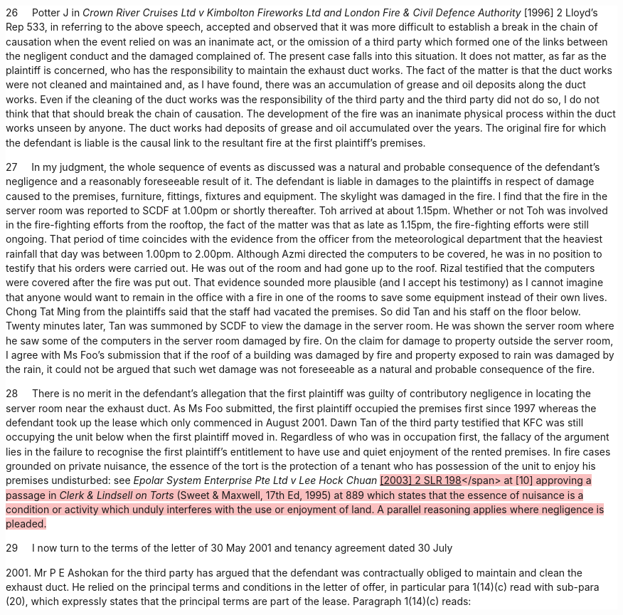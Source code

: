 26     Potter J in _Crown River Cruises Ltd v Kimbolton Fireworks Ltd and London Fire & Civil Defence Authority_ [1996] 2 Lloyd’s Rep 533, in referring to the above speech, accepted and observed that it was more difficult to establish a break in the chain of causation when the event relied on was an inanimate act, or the omission of a third party which formed one of the links between the negligent conduct and the damaged complained of. The present case falls into this situation. It does not matter, as far as the plaintiff is concerned, who has the responsibility to maintain the exhaust duct works. The fact of the matter is that the duct works were not cleaned and maintained and, as I have found, there was an accumulation of grease and oil deposits along the duct works. Even if the cleaning of the duct works was the responsibility of the third party and the third party did not do so, I do not think that that should break the chain of causation. The development of the fire was an inanimate physical process within the duct works unseen by anyone. The duct works had deposits of grease and oil accumulated over the years. The original fire for which the defendant is liable is the causal link to the resultant fire at the first plaintiff’s premises. 

27     In my judgment, the whole sequence of events as discussed was a natural and probable consequence of the defendant’s negligence and a reasonably foreseeable result of it. The defendant is liable in damages to the plaintiffs in respect of damage caused to the premises, furniture, fittings, fixtures and equipment. The skylight was damaged in the fire. I find that the fire in the server room was reported to SCDF at 1.00pm or shortly thereafter. Toh arrived at about 1.15pm. Whether or not Toh was involved in the fire-fighting efforts from the rooftop, the fact of the matter was that as late as 1.15pm, the fire-fighting efforts were still ongoing. That period of time coincides with the evidence from the officer from the meteorological department that the heaviest rainfall that day was between 1.00pm to 2.00pm. Although Azmi directed the computers to be covered, he was in no position to testify that his orders were carried out. He was out of the room and had gone up to the roof. Rizal testified that the computers were covered after the fire was put out. That evidence sounded more plausible (and I accept his testimony) as I cannot imagine that anyone would want to remain in the office with a fire in one of the rooms to save some equipment instead of their own lives. Chong Tat Ming from the plaintiffs said that the staff had vacated the premises. So did Tan and his staff on the floor below. Twenty minutes later, Tan was summoned by SCDF to view the damage in the server room. He was shown the server room where he saw some of the computers in the server room damaged by fire. On the claim for damage to property outside the server room, I agree with Ms Foo’s submission that if the roof of a building was damaged by fire and property exposed to rain was damaged by the rain, it could not be argued that such wet damage was not foreseeable as a natural and probable consequence of the fire. 


28     There is no merit in the defendant’s allegation that the first plaintiff was guilty of contributory negligence in locating the server room near the exhaust duct. As Ms Foo submitted, the first plaintiff occupied the premises first since 1997 whereas the defendant took up the lease which only commenced in August 2001. Dawn Tan of the third party testified that KFC was still occupying the unit below when the first plaintiff moved in. Regardless of who was in occupation first, the fallacy of the argument lies in the failure to recognise the first plaintiff’s entitlement to have use and quiet enjoyment of the rented premises. In fire cases grounded on private nuisance, the essence of the tort is the protection of a tenant who has possession of the unit to enjoy his premises undisturbed: see _Epolar System Enterprise Pte Ltd v Lee Hock Chuan_ <span style="background-color: #FAC0C0" class="citation">[[2003] 2 SLR 198]("https://www.open.gov.sg")</span> at [10] approving a passage in _Clerk & Lindsell on Torts_ (Sweet & Maxwell, 17th Ed, 1995) at 889 which states that the essence of nuisance is a condition or activity which unduly interferes with the use or enjoyment of land. A parallel reasoning applies where negligence is pleaded. 

29     I now turn to the terms of the letter of 30 May 2001 and tenancy agreement dated 30 July 

2001\. Mr P E Ashokan for the third party has argued that the defendant was contractually obliged to maintain and clean the exhaust duct. He relied on the principal terms and conditions in the letter of offer, in particular para 1(14)(c) read with sub-para (20), which expressly states that the principal terms are part of the lease. Paragraph 1(14)(c) reads: 
